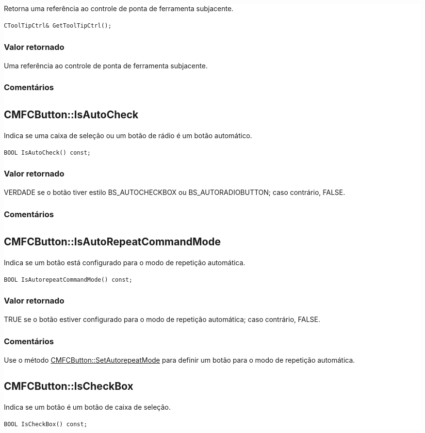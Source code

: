 Retorna uma referência ao controle de ponta de ferramenta subjacente.

```
CToolTipCtrl& GetToolTipCtrl();
```

### <a name="return-value"></a>Valor retornado

Uma referência ao controle de ponta de ferramenta subjacente.

### <a name="remarks"></a>Comentários

## <a name="cmfcbuttonisautocheck"></a><a name="isautocheck"></a>CMFCButton::IsAutoCheck

Indica se uma caixa de seleção ou um botão de rádio é um botão automático.

```
BOOL IsAutoCheck() const;
```

### <a name="return-value"></a>Valor retornado

VERDADE se o botão tiver estilo BS_AUTOCHECKBOX ou BS_AUTORADIOBUTTON; caso contrário, FALSE.

### <a name="remarks"></a>Comentários

## <a name="cmfcbuttonisautorepeatcommandmode"></a><a name="isautorepeatcommandmode"></a>CMFCButton::IsAutoRepeatCommandMode

Indica se um botão está configurado para o modo de repetição automática.

```
BOOL IsAutorepeatCommandMode() const;
```

### <a name="return-value"></a>Valor retornado

TRUE se o botão estiver configurado para o modo de repetição automática; caso contrário, FALSE.

### <a name="remarks"></a>Comentários

Use o método [CMFCButton::SetAutorepeatMode](#setautorepeatmode) para definir um botão para o modo de repetição automática.

## <a name="cmfcbuttonischeckbox"></a><a name="ischeckbox"></a>CMFCButton::IsCheckBox

Indica se um botão é um botão de caixa de seleção.

```
BOOL IsCheckBox() const;
```
